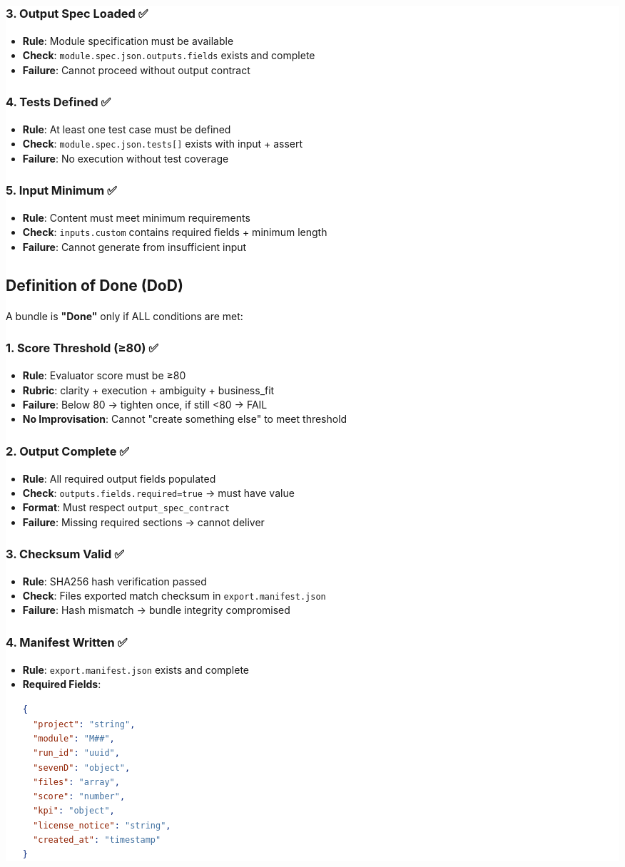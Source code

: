 ### 3. Output Spec Loaded ✅
- **Rule**: Module specification must be available
- **Check**: `module.spec.json.outputs.fields` exists and complete
- **Failure**: Cannot proceed without output contract

### 4. Tests Defined ✅
- **Rule**: At least one test case must be defined
- **Check**: `module.spec.json.tests[]` exists with input + assert
- **Failure**: No execution without test coverage

### 5. Input Minimum ✅
- **Rule**: Content must meet minimum requirements
- **Check**: `inputs.custom` contains required fields + minimum length
- **Failure**: Cannot generate from insufficient input

## Definition of Done (DoD)

A bundle is **"Done"** only if ALL conditions are met:

### 1. Score Threshold (≥80) ✅
- **Rule**: Evaluator score must be ≥80
- **Rubric**: clarity + execution + ambiguity + business_fit
- **Failure**: Below 80 → tighten once, if still <80 → FAIL
- **No Improvisation**: Cannot "create something else" to meet threshold

### 2. Output Complete ✅
- **Rule**: All required output fields populated
- **Check**: `outputs.fields.required=true` → must have value
- **Format**: Must respect `output_spec_contract`
- **Failure**: Missing required sections → cannot deliver

### 3. Checksum Valid ✅
- **Rule**: SHA256 hash verification passed
- **Check**: Files exported match checksum in `export.manifest.json`
- **Failure**: Hash mismatch → bundle integrity compromised

### 4. Manifest Written ✅
- **Rule**: `export.manifest.json` exists and complete
- **Required Fields**:
  ```json
  {
    "project": "string",
    "module": "M##",
    "run_id": "uuid",
    "sevenD": "object",
    "files": "array",
    "score": "number",
    "kpi": "object",
    "license_notice": "string",
    "created_at": "timestamp"
  }
  ```
